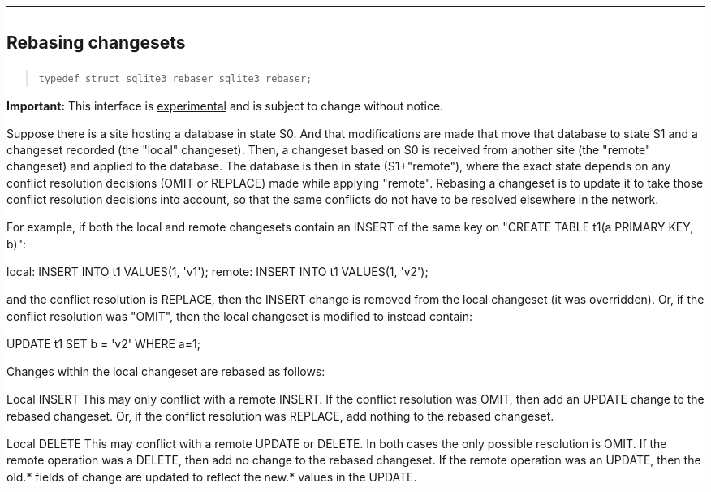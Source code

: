 






---


## Rebasing changesets


> ```
> typedef struct sqlite3_rebaser sqlite3_rebaser;
> 
> ```

**Important:** This interface is [experimental](c3ref/experimental.html) and is subject to change without notice.


Suppose there is a site hosting a database in state S0\. And that
modifications are made that move that database to state S1 and a
changeset recorded (the "local" changeset). Then, a changeset based
on S0 is received from another site (the "remote" changeset) and 
applied to the database. The database is then in state 
(S1\+"remote"), where the exact state depends on any conflict
resolution decisions (OMIT or REPLACE) made while applying "remote".
Rebasing a changeset is to update it to take those conflict 
resolution decisions into account, so that the same conflicts
do not have to be resolved elsewhere in the network. 


For example, if both the local and remote changesets contain an
INSERT of the same key on "CREATE TABLE t1(a PRIMARY KEY, b)":


 local: INSERT INTO t1 VALUES(1, 'v1');
 remote: INSERT INTO t1 VALUES(1, 'v2');


and the conflict resolution is REPLACE, then the INSERT change is
removed from the local changeset (it was overridden). Or, if the
conflict resolution was "OMIT", then the local changeset is modified
to instead contain:


 UPDATE t1 SET b \= 'v2' WHERE a\=1;


Changes within the local changeset are rebased as follows:



Local INSERT
 This may only conflict with a remote INSERT. If the conflict 
 resolution was OMIT, then add an UPDATE change to the rebased
 changeset. Or, if the conflict resolution was REPLACE, add
 nothing to the rebased changeset.


Local DELETE
 This may conflict with a remote UPDATE or DELETE. In both cases the
 only possible resolution is OMIT. If the remote operation was a
 DELETE, then add no change to the rebased changeset. If the remote
 operation was an UPDATE, then the old.\* fields of change are updated
 to reflect the new.\* values in the UPDATE.
